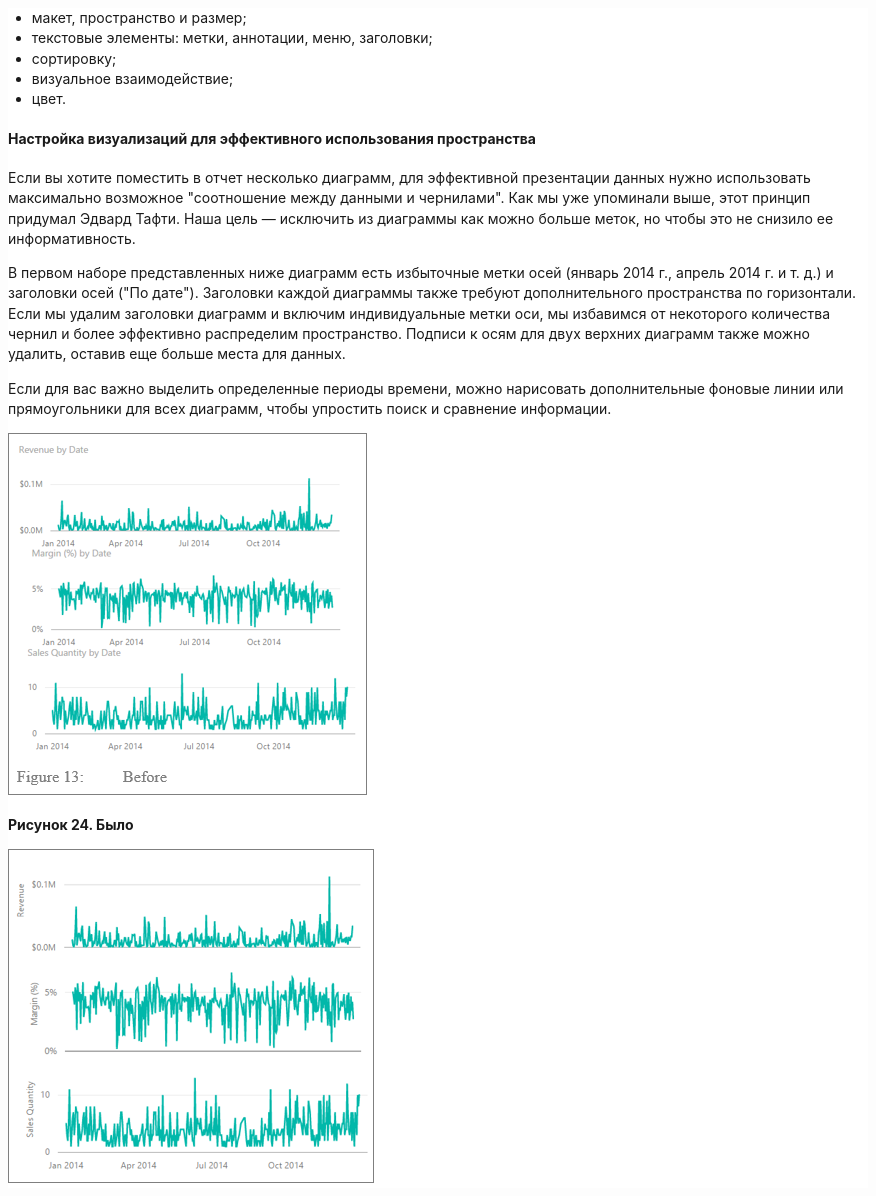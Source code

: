 * макет, пространство и размер;
* текстовые элементы: метки, аннотации, меню, заголовки;
* сортировку;
* визуальное взаимодействие;
* цвет.

#### <a name="tweaking-visuals-for-best-use-of-space"></a>Настройка визуализаций для эффективного использования пространства
Если вы хотите поместить в отчет несколько диаграмм, для эффективной презентации данных нужно использовать максимально возможное "соотношение между данными и чернилами". Как мы уже упоминали выше, этот принцип придумал Эдвард Тафти. Наша цель — исключить из диаграммы как можно больше меток, но чтобы это не снизило ее информативность.

В первом наборе представленных ниже диаграмм есть избыточные метки осей (январь 2014 г., апрель 2014 г. и т. д.) и заголовки осей ("По дате"). Заголовки каждой диаграммы также требуют дополнительного пространства по горизонтали. Если мы удалим заголовки диаграмм и включим индивидуальные метки оси, мы избавимся от некоторого количества чернил и более эффективно распределим пространство. Подписи к осям для двух верхних диаграмм также можно удалить, оставив еще больше места для данных.

Если для вас важно выделить определенные периоды времени, можно нарисовать дополнительные фоновые линии или прямоугольники для всех диаграмм, чтобы упростить поиск и сравнение информации.

![](media/power-bi-visualization-best-practices/power-bi-multiples-before.png)

**Рисунок 24. Было**

![](media/power-bi-visualization-best-practices/power-bi-multiples-after.png)
